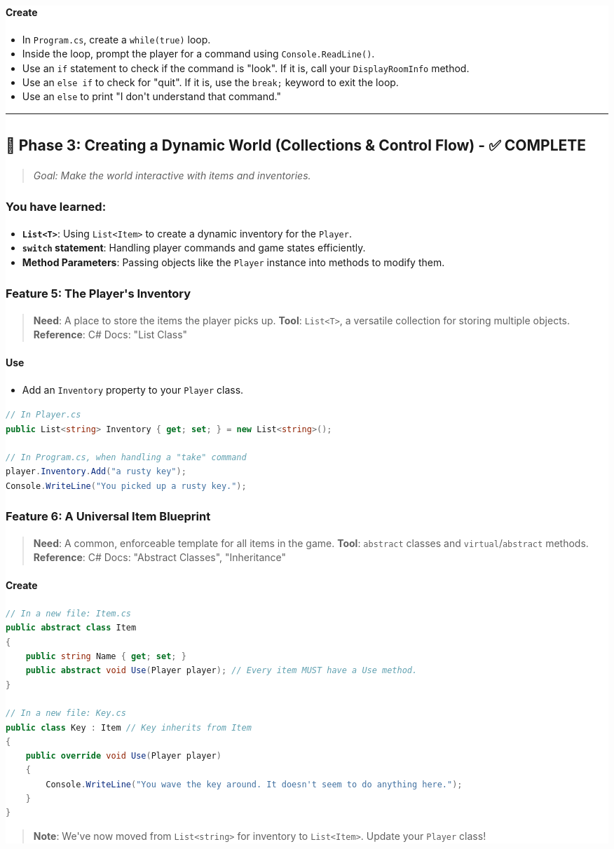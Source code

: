 #### Create
- In `Program.cs`, create a `while(true)` loop.
- Inside the loop, prompt the player for a command using `Console.ReadLine()`.
- Use an `if` statement to check if the command is "look". If it is, call your `DisplayRoomInfo` method.
- Use an `else if` to check for "quit". If it is, use the `break;` keyword to exit the loop.
- Use an `else` to print "I don't understand that command."

---

## 🧩 Phase 3: Creating a Dynamic World (Collections & Control Flow) - ✅ COMPLETE
> *Goal: Make the world interactive with items and inventories.*

### You have learned:
- **`List<T>`**: Using `List<Item>` to create a dynamic inventory for the `Player`.
- **`switch` statement**: Handling player commands and game states efficiently.
- **Method Parameters**: Passing objects like the `Player` instance into methods to modify them.

### Feature 5: The Player's Inventory
> **Need**: A place to store the items the player picks up.
> **Tool**: `List<T>`, a versatile collection for storing multiple objects.
> **Reference**: C# Docs: "List<T> Class"

#### Use
- Add an `Inventory` property to your `Player` class.
```csharp
// In Player.cs
public List<string> Inventory { get; set; } = new List<string>();

// In Program.cs, when handling a "take" command
player.Inventory.Add("a rusty key");
Console.WriteLine("You picked up a rusty key.");
```

### Feature 6: A Universal Item Blueprint
> **Need**: A common, enforceable template for all items in the game.
> **Tool**: `abstract` classes and `virtual`/`abstract` methods.
> **Reference**: C# Docs: "Abstract Classes", "Inheritance"

#### Create
```csharp
// In a new file: Item.cs
public abstract class Item
{
    public string Name { get; set; }
    public abstract void Use(Player player); // Every item MUST have a Use method.
}

// In a new file: Key.cs
public class Key : Item // Key inherits from Item
{
    public override void Use(Player player)
    {
        Console.WriteLine("You wave the key around. It doesn't seem to do anything here.");
    }
}
```
> **Note**: We've now moved from `List<string>` for inventory to `List<Item>`. Update your `Player` class!
